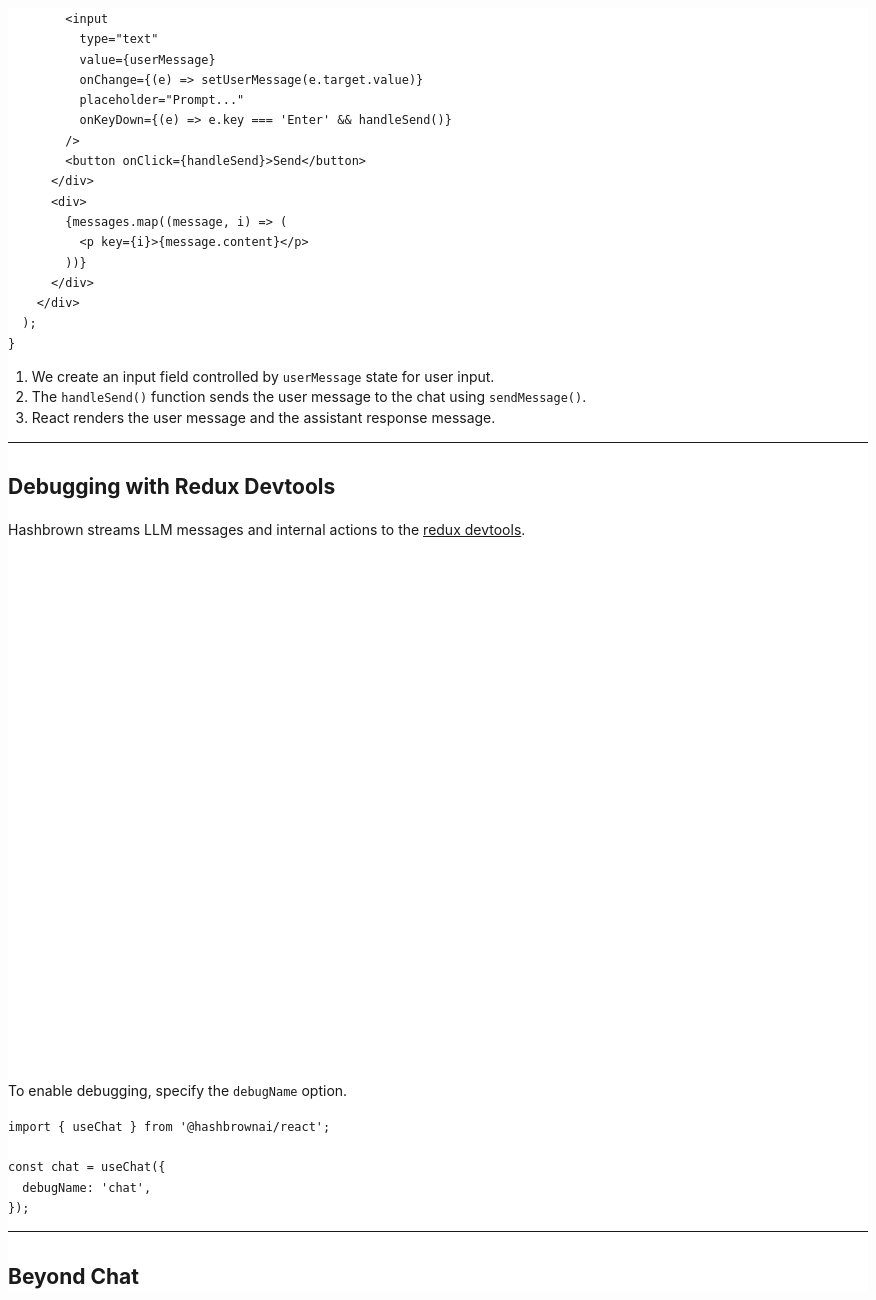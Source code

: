 ```tsx
        <input
          type="text"
          value={userMessage}
          onChange={(e) => setUserMessage(e.target.value)}
          placeholder="Prompt..."
          onKeyDown={(e) => e.key === 'Enter' && handleSend()}
        />
        <button onClick={handleSend}>Send</button>
      </div>
      <div>
        {messages.map((message, i) => (
          <p key={i}>{message.content}</p>
        ))}
      </div>
    </div>
  );
}
```

</hb-code-example>

1. We create an input field controlled by `userMessage` state for user input.
2. The `handleSend()` function sends the user message to the chat using `sendMessage()`.
3. React renders the user message and the assistant response message.

---

## Debugging with Redux Devtools

Hashbrown streams LLM messages and internal actions to the [redux devtools](https://chromewebstore.google.com/detail/lmhkpmbekcpmknklioeibfkpmmfibljd).

<div style="padding:59.64% 0 0 0;position:relative; width:100%;"><iframe src="https://player.vimeo.com/video/1089272009?badge=0&amp;autopause=0&amp;player_id=0&amp;app_id=58479" frameborder="0" allow="autoplay; fullscreen; picture-in-picture; clipboard-write; encrypted-media" style="position:absolute;top:0;left:0;width:100%;height:100%;" title="hashbrown debugging"></iframe></div>

To enable debugging, specify the `debugName` option.

<hb-code-example header="debug">

```tsx
import { useChat } from '@hashbrownai/react';

const chat = useChat({
  debugName: 'chat',
});
```

</hb-code-example>

---

## Beyond Chat
